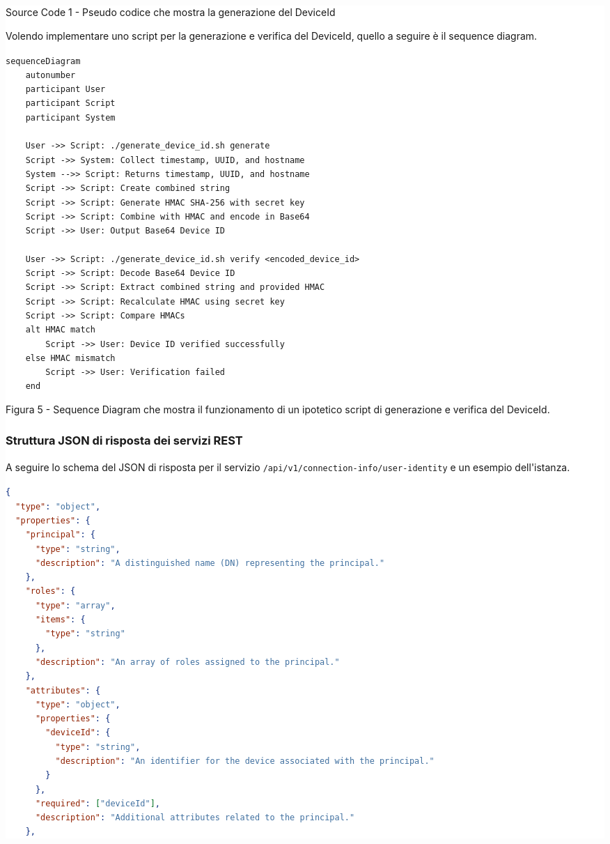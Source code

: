 Source Code 1 - Pseudo codice che mostra la generazione del DeviceId

Volendo implementare uno script per la generazione e verifica del DeviceId, quello a seguire è il sequence diagram.

```mermaid
sequenceDiagram
    autonumber
    participant User
    participant Script
    participant System

    User ->> Script: ./generate_device_id.sh generate
    Script ->> System: Collect timestamp, UUID, and hostname
    System -->> Script: Returns timestamp, UUID, and hostname
    Script ->> Script: Create combined string
    Script ->> Script: Generate HMAC SHA-256 with secret key
    Script ->> Script: Combine with HMAC and encode in Base64
    Script ->> User: Output Base64 Device ID

    User ->> Script: ./generate_device_id.sh verify <encoded_device_id>
    Script ->> Script: Decode Base64 Device ID
    Script ->> Script: Extract combined string and provided HMAC
    Script ->> Script: Recalculate HMAC using secret key
    Script ->> Script: Compare HMACs
    alt HMAC match
        Script ->> User: Device ID verified successfully
    else HMAC mismatch
        Script ->> User: Verification failed
    end
```

Figura 5 - Sequence Diagram che mostra il funzionamento di un ipotetico script di generazione e verifica del DeviceId.

### Struttura JSON di risposta dei servizi REST

A seguire lo schema del JSON di risposta per il servizio `/api/v1/connection-info/user-identity` e un esempio dell'istanza.

```json
{
  "type": "object",
  "properties": {
    "principal": {
      "type": "string",
      "description": "A distinguished name (DN) representing the principal."
    },
    "roles": {
      "type": "array",
      "items": {
        "type": "string"
      },
      "description": "An array of roles assigned to the principal."
    },
    "attributes": {
      "type": "object",
      "properties": {
        "deviceId": {
          "type": "string",
          "description": "An identifier for the device associated with the principal."
        }
      },
      "required": ["deviceId"],
      "description": "Additional attributes related to the principal."
    },
```